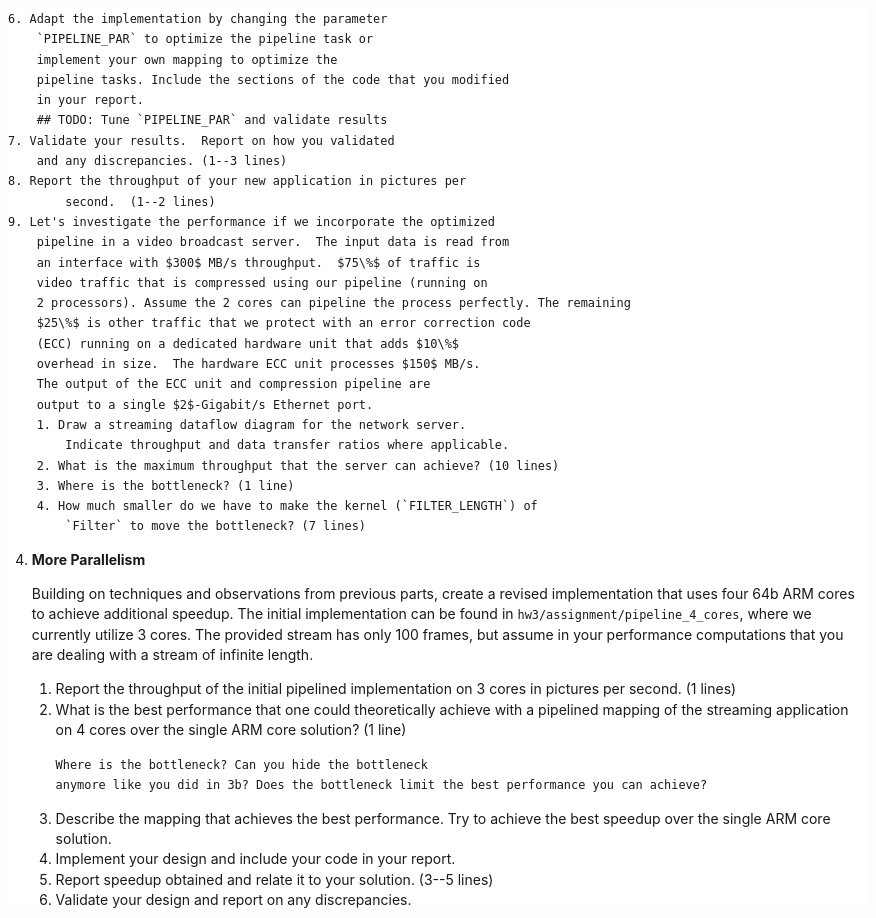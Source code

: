     6. Adapt the implementation by changing the parameter
        `PIPELINE_PAR` to optimize the pipeline task or
        implement your own mapping to optimize the 
        pipeline tasks. Include the sections of the code that you modified
        in your report.
        ## TODO: Tune `PIPELINE_PAR` and validate results
    7. Validate your results.  Report on how you validated
        and any discrepancies. (1--3 lines)
    8. Report the throughput of your new application in pictures per
            second.  (1--2 lines)
    9. Let's investigate the performance if we incorporate the optimized
        pipeline in a video broadcast server.  The input data is read from 
        an interface with $300$ MB/s throughput.  $75\%$ of traffic is
        video traffic that is compressed using our pipeline (running on
        2 processors). Assume the 2 cores can pipeline the process perfectly. The remaining
        $25\%$ is other traffic that we protect with an error correction code
        (ECC) running on a dedicated hardware unit that adds $10\%$
        overhead in size.  The hardware ECC unit processes $150$ MB/s.
        The output of the ECC unit and compression pipeline are 
        output to a single $2$-Gigabit/s Ethernet port.
        1. Draw a streaming dataflow diagram for the network server.
            Indicate throughput and data transfer ratios where applicable.
        2. What is the maximum throughput that the server can achieve? (10 lines)
        3. Where is the bottleneck? (1 line)
        4. How much smaller do we have to make the kernel (`FILTER_LENGTH`) of
            `Filter` to move the bottleneck? (7 lines)

4. **More Parallelism**
    
    Building on techniques and observations from previous parts,
    create a revised implementation that uses four 64b ARM cores to achieve
    additional speedup. The initial
    implementation can be found in `hw3/assignment/pipeline_4_cores`, where
    we currently utilize 3 cores.  The provided stream has only $100$ frames, but
    assume in your performance computations that you are dealing with a
    stream of infinite length.
    1. Report the throughput of the initial pipelined
        implementation on 3 cores in
        pictures per second. (1 lines)
    2. What is the best performance that one could theoretically
        achieve with a pipelined mapping of the streaming application on 4 cores over the single ARM core solution?
        (1 line)
        ```{hint}
        Where is the bottleneck? Can you hide the bottleneck
        anymore like you did in 3b? Does the bottleneck limit the best performance you can achieve?
        ```
    3. Describe the mapping that achieves the best performance.
        Try to achieve the best speedup over the single ARM core solution.
    4. Implement your design and include your code  in your report.
    5. Report speedup obtained and relate it to your solution. (3--5 lines)
    6. Validate your design and report on any discrepancies.
